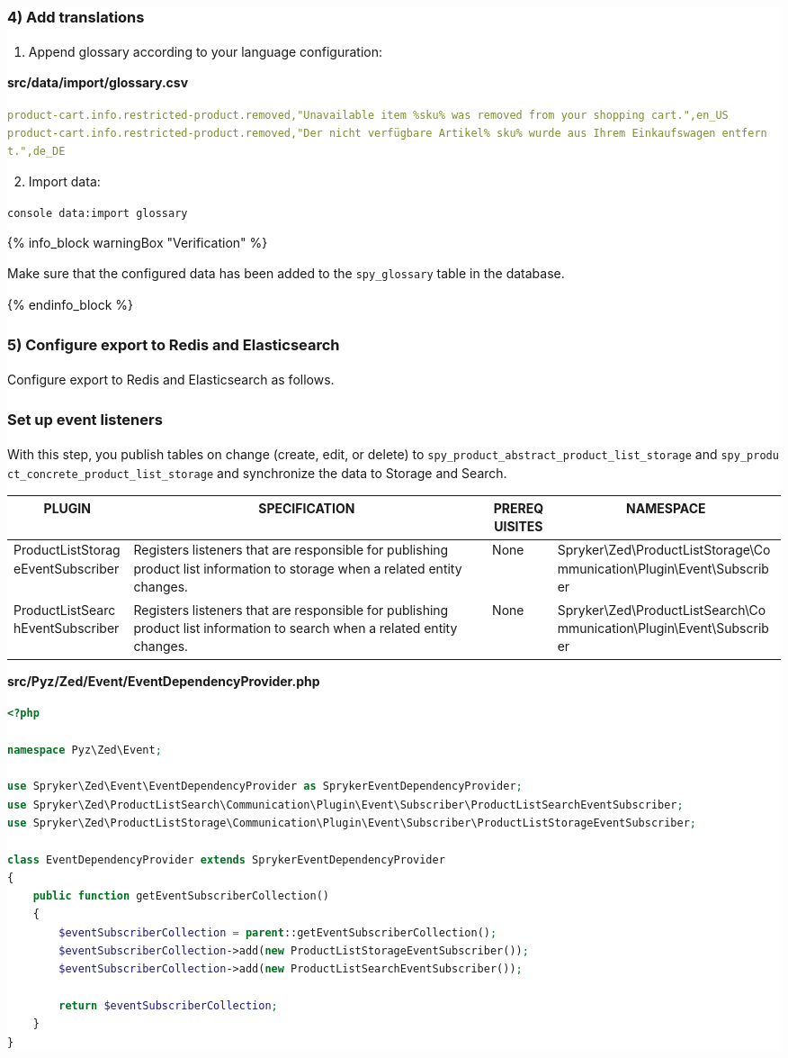 ### 4) Add translations

1. Append glossary according to your language configuration:

**src/data/import/glossary.csv**

```yaml
product-cart.info.restricted-product.removed,"Unavailable item %sku% was removed from your shopping cart.",en_US
product-cart.info.restricted-product.removed,"Der nicht verfügbare Artikel% sku% wurde aus Ihrem Einkaufswagen entfernt.",de_DE
```

2. Import data:

```bash
console data:import glossary
```

{% info_block warningBox "Verification" %}

Make sure that the configured data has been added to the `spy_glossary` table in the database.

{% endinfo_block %}

### 5) Configure export to Redis and Elasticsearch

Configure export to Redis and Elasticsearch as follows.

### Set up event listeners

With this step, you publish tables on change (create, edit, or delete) to `spy_product_abstract_product_list_storage` and `spy_product_concrete_product_list_storage` and synchronize the data to Storage and Search.

| PLUGIN | SPECIFICATION | PREREQUISITES | NAMESPACE |
| --- | --- | --- | --- |
| ProductListStorageEventSubscriber | Registers listeners that are responsible for publishing product list information to storage when a related entity changes. | None | Spryker\Zed\ProductListStorage\Communication\Plugin\Event\Subscriber |
|ProductListSearchEventSubscriber|Registers listeners that are responsible for publishing product list information to search when a related entity changes.|None|Spryker\Zed\ProductListSearch\Communication\Plugin\Event\Subscriber|

**src/Pyz/Zed/Event/EventDependencyProvider.php**

```php
<?php

namespace Pyz\Zed\Event;

use Spryker\Zed\Event\EventDependencyProvider as SprykerEventDependencyProvider;
use Spryker\Zed\ProductListSearch\Communication\Plugin\Event\Subscriber\ProductListSearchEventSubscriber;
use Spryker\Zed\ProductListStorage\Communication\Plugin\Event\Subscriber\ProductListStorageEventSubscriber;

class EventDependencyProvider extends SprykerEventDependencyProvider
{
    public function getEventSubscriberCollection()
    {
        $eventSubscriberCollection = parent::getEventSubscriberCollection();
        $eventSubscriberCollection->add(new ProductListStorageEventSubscriber());
        $eventSubscriberCollection->add(new ProductListSearchEventSubscriber());

        return $eventSubscriberCollection;
    }
}
```
